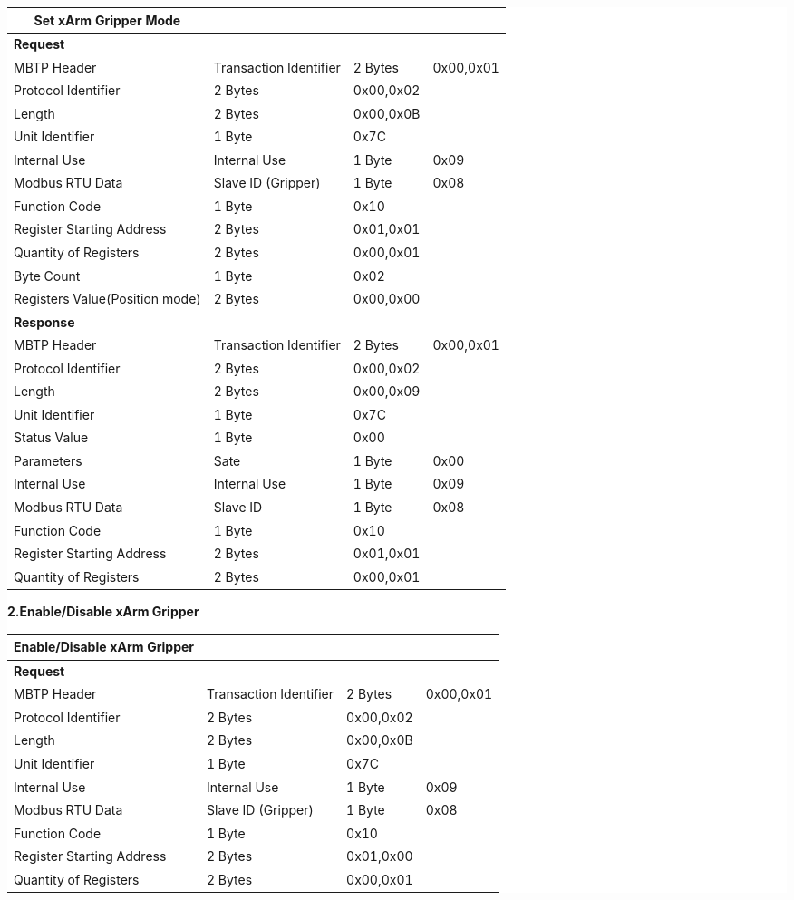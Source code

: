 | **Set xArm Gripper Mode**      |                        |           |           |
| ------------------------------ | ---------------------- | --------- | --------- |
| **Request**                    |                        |           |           |
| MBTP Header                    | Transaction Identifier | 2 Bytes   | 0x00,0x01 |
| Protocol Identifier            | 2 Bytes                | 0x00,0x02 |           |
| Length                         | 2 Bytes                | 0x00,0x0B |           |
| Unit Identifier                | 1 Byte                 | 0x7C      |           |
| Internal Use                   | Internal Use           | 1 Byte    | 0x09      |
| Modbus RTU Data                | Slave ID (Gripper)     | 1 Byte    | 0x08      |
| Function Code                  | 1 Byte                 | 0x10      |           |
| Register Starting Address      | 2 Bytes                | 0x01,0x01 |           |
| Quantity of Registers          | 2 Bytes                | 0x00,0x01 |           |
| Byte Count                     | 1 Byte                 | 0x02      |           |
| Registers Value(Position mode) | 2 Bytes                | 0x00,0x00 |           |
| **Response**                   |                        |           |           |
| MBTP Header                    | Transaction Identifier | 2 Bytes   | 0x00,0x01 |
| Protocol Identifier            | 2 Bytes                | 0x00,0x02 |           |
| Length                         | 2 Bytes                | 0x00,0x09 |           |
| Unit Identifier                | 1 Byte                 | 0x7C      |           |
| Status Value                   | 1 Byte                 | 0x00      |           |
| Parameters                     | Sate                   | 1 Byte    | 0x00      |
| Internal Use                   | Internal Use           | 1 Byte    | 0x09      |
| Modbus RTU Data                | Slave ID               | 1 Byte    | 0x08      |
| Function Code                  | 1 Byte                 | 0x10      |           |
| Register Starting Address      | 2 Bytes                | 0x01,0x01 |           |
| Quantity of Registers          | 2 Bytes                | 0x00,0x01 |           |
**2.Enable/Disable xArm Gripper**


| **Enable/Disable xArm Gripper** |                        |           |           |
| ------------------------------- | ---------------------- | --------- | --------- |
| **Request**                     |                        |           |           |
| MBTP Header                     | Transaction Identifier | 2 Bytes   | 0x00,0x01 |
| Protocol Identifier             | 2 Bytes                | 0x00,0x02 |           |
| Length                          | 2 Bytes                | 0x00,0x0B |           |
| Unit Identifier                 | 1 Byte                 | 0x7C      |           |
| Internal Use                    | Internal Use           | 1 Byte    | 0x09      |
| Modbus RTU Data                 | Slave ID (Gripper)     | 1 Byte    | 0x08      |
| Function Code                   | 1 Byte                 | 0x10      |           |
| Register Starting Address       | 2 Bytes                | 0x01,0x00 |           |
| Quantity of Registers           | 2 Bytes                | 0x00,0x01 |           |